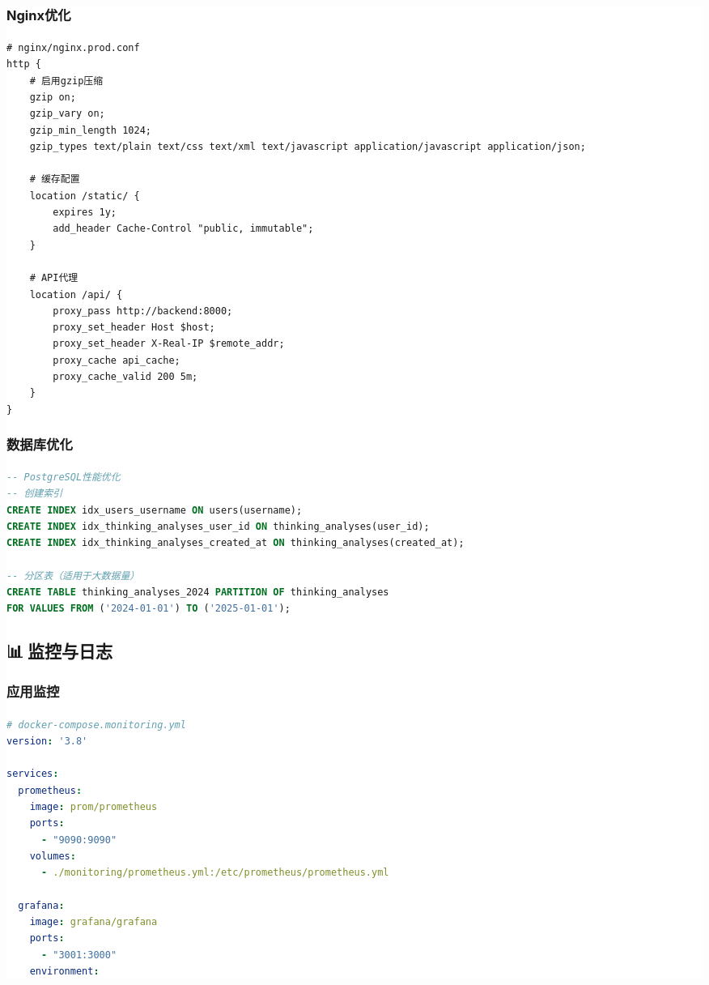 ### Nginx优化

```nginx
# nginx/nginx.prod.conf
http {
    # 启用gzip压缩
    gzip on;
    gzip_vary on;
    gzip_min_length 1024;
    gzip_types text/plain text/css text/xml text/javascript application/javascript application/json;

    # 缓存配置
    location /static/ {
        expires 1y;
        add_header Cache-Control "public, immutable";
    }

    # API代理
    location /api/ {
        proxy_pass http://backend:8000;
        proxy_set_header Host $host;
        proxy_set_header X-Real-IP $remote_addr;
        proxy_cache api_cache;
        proxy_cache_valid 200 5m;
    }
}
```

### 数据库优化

```sql
-- PostgreSQL性能优化
-- 创建索引
CREATE INDEX idx_users_username ON users(username);
CREATE INDEX idx_thinking_analyses_user_id ON thinking_analyses(user_id);
CREATE INDEX idx_thinking_analyses_created_at ON thinking_analyses(created_at);

-- 分区表（适用于大数据量）
CREATE TABLE thinking_analyses_2024 PARTITION OF thinking_analyses
FOR VALUES FROM ('2024-01-01') TO ('2025-01-01');
```

## 📊 监控与日志

### 应用监控

```yaml
# docker-compose.monitoring.yml
version: '3.8'

services:
  prometheus:
    image: prom/prometheus
    ports:
      - "9090:9090"
    volumes:
      - ./monitoring/prometheus.yml:/etc/prometheus/prometheus.yml

  grafana:
    image: grafana/grafana
    ports:
      - "3001:3000"
    environment:
```